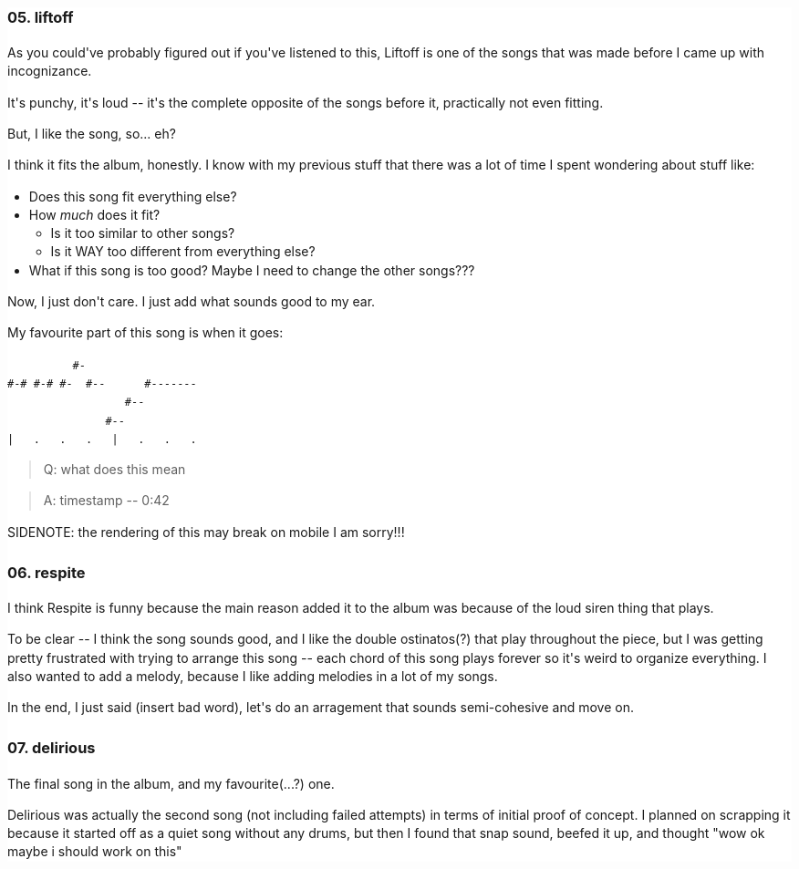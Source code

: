 ### 05. liftoff

As you could've probably figured out if you've listened to this, Liftoff is one of the songs that was made before I came up with incognizance.

It's punchy, it's loud -- it's the complete opposite of the songs before it, practically not even fitting.

But, I like the song, so... eh?

I think it fits the album, honestly. I know with my previous stuff that there was a lot of time I spent wondering about stuff like:

- Does this song fit everything else?
- How *much* does it fit?
    - Is it too similar to other songs?
    - Is it WAY too different from everything else?
- What if this song is too good? Maybe I need to change the other songs???

Now, I just don't care. I just add what sounds good to my ear.

My favourite part of this song is when it goes:
```
          #-
#-# #-# #-  #--      #-------
                  #--
               #--
|   .   .   .   |   .   .   .
```

> Q: what does this mean

> A: timestamp -- 0:42

SIDENOTE: the rendering of this may break on mobile I am sorry!!!

### 06. respite

I think Respite is funny because the main reason added it to the album was because of the loud siren thing that plays.

To be clear -- I think the song sounds good, and I like the double ostinatos(?) that play throughout the piece, but I was getting pretty frustrated with trying to arrange this song -- each chord of this song plays forever so it's weird to organize everything. I also wanted to add a melody, because I like adding melodies in a lot of my songs.

In the end, I just said (insert bad word), let's do an arragement that sounds semi-cohesive and move on.

### 07. delirious

The final song in the album, and my favourite(...?) one.

Delirious was actually the second song (not including failed attempts) in terms of initial proof of concept. I planned on scrapping it because it started off as a quiet song without any drums, but then I found that snap sound, beefed it up, and thought "wow ok maybe i should work on this"
